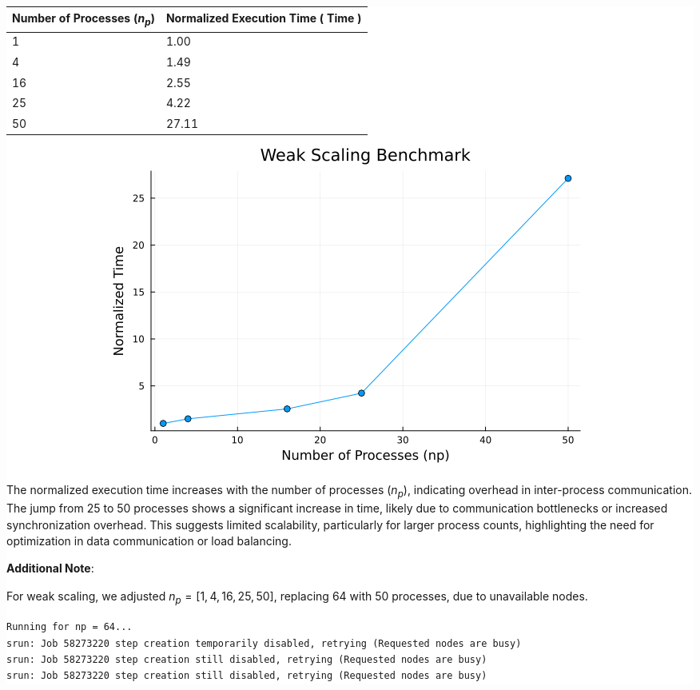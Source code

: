 | **Number of Processes** ($n_p$) | **Normalized Execution Time** ( $\text{Time}$ ) |
|---------------------------------|-----------------------------------------------|
| $1$                             | $1.00$                                        |
| $4$                             | $1.49$                                        |
| $16$                            | $2.55$                                        |
| $25$                            | $4.22$                                        |
| $50$                            | $27.11$                                       |

</div>

<div align="center">
  <img src="./plots/weak_scaling_plot.png" alt="Weak Scaling Plot" width="600px">
</div>

 
The normalized execution time increases with the number of processes ($n_p$), indicating overhead in inter-process communication. The jump from $25$ to $50$ processes shows a significant increase in time, likely due to communication bottlenecks or increased synchronization overhead. This suggests limited scalability, particularly for larger process counts, highlighting the need for optimization in data communication or load balancing.

**Additional Note**:  

For weak scaling, we adjusted $n_p = [ 1, 4, 16, 25, 50 ]$, replacing $64$ with $50$ processes, due to unavailable nodes. 

```
Running for np = 64...
srun: Job 58273220 step creation temporarily disabled, retrying (Requested nodes are busy)
srun: Job 58273220 step creation still disabled, retrying (Requested nodes are busy)
srun: Job 58273220 step creation still disabled, retrying (Requested nodes are busy)
```

